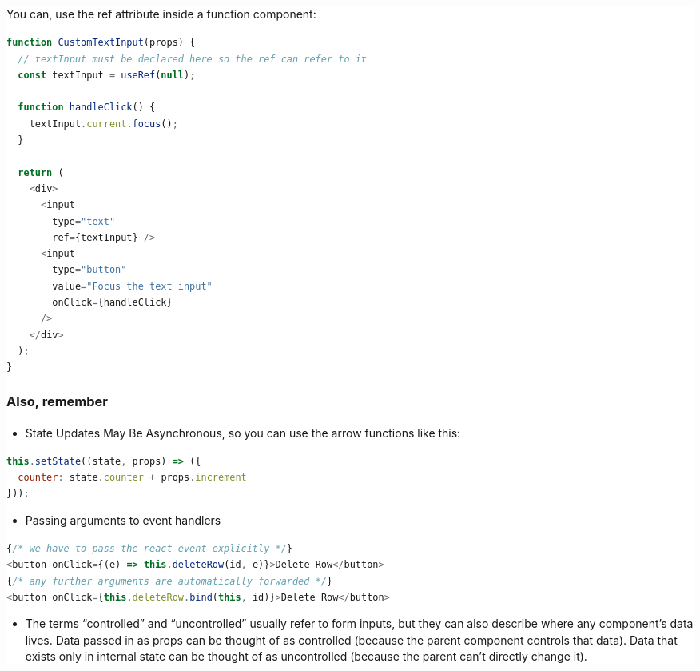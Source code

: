 You can, use the ref attribute inside a function component:
```js
function CustomTextInput(props) {
  // textInput must be declared here so the ref can refer to it
  const textInput = useRef(null);
  
  function handleClick() {
    textInput.current.focus();
  }

  return (
    <div>
      <input
        type="text"
        ref={textInput} />
      <input
        type="button"
        value="Focus the text input"
        onClick={handleClick}
      />
    </div>
  );
}
```

### Also, remember

- State Updates May Be Asynchronous, so you can use the arrow functions like this:
```js
this.setState((state, props) => ({
  counter: state.counter + props.increment
}));       
```

- Passing arguments to event handlers
```js
{/* we have to pass the react event explicitly */}
<button onClick={(e) => this.deleteRow(id, e)}>Delete Row</button>
{/* any further arguments are automatically forwarded */}
<button onClick={this.deleteRow.bind(this, id)}>Delete Row</button>
```

- The terms “controlled” and “uncontrolled” usually refer to form inputs, but they can also describe where any component’s data lives. Data passed in as props can be thought of as controlled (because the parent component controls that data). Data that exists only in internal state can be thought of as uncontrolled (because the parent can’t directly change it).